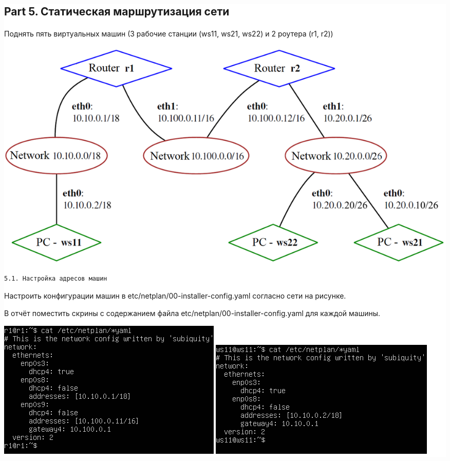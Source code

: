 ## Part 5. Статическая маршрутизация сети

Поднять пять виртуальных машин (3 рабочие станции (ws11, ws21, ws22) и 2 роутера (r1, r2))

![Part5](./part5.png)

`5.1. Настройка адресов машин`

Настроить конфигурации машин в etc/netplan/00-installer-config.yaml согласно сети на рисунке.

В отчёт поместить скрины с содержанием файла etc/netplan/00-installer-config.yaml для каждой машины.

![Part5](./part5_1.png)
![Part5](./part5_2.png)
